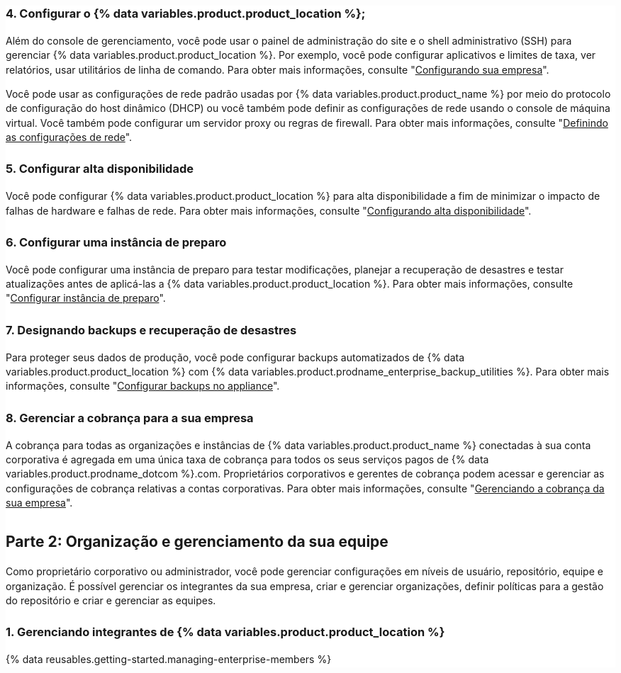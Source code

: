 ### 4. Configurar o {% data variables.product.product_location %};
Além do console de gerenciamento, você pode usar o painel de administração do site e o shell administrativo (SSH) para gerenciar {% data variables.product.product_location %}. Por exemplo, você pode configurar aplicativos e limites de taxa, ver relatórios, usar utilitários de linha de comando. Para obter mais informações, consulte "[Configurando sua empresa](/admin/configuration/configuring-your-enterprise)".

Você pode usar as configurações de rede padrão usadas por {% data variables.product.product_name %} por meio do protocolo de configuração do host dinâmico (DHCP) ou você também pode definir as configurações de rede usando o console de máquina virtual. Você também pode configurar um servidor proxy ou regras de firewall. Para obter mais informações, consulte "[Definindo as configurações de rede](/admin/configuration/configuring-network-settings)".

### 5. Configurar alta disponibilidade
Você pode configurar {% data variables.product.product_location %} para alta disponibilidade a fim de minimizar o impacto de falhas de hardware e falhas de rede. Para obter mais informações, consulte "[Configurando alta disponibilidade](/admin/enterprise-management/configuring-high-availability)".

### 6. Configurar uma instância de preparo
Você pode configurar uma instância de preparo para testar modificações, planejar a recuperação de desastres e testar atualizações antes de aplicá-las a {% data variables.product.product_location %}.  Para obter mais informações, consulte "[Configurar instância de preparo](/admin/installation/setting-up-a-github-enterprise-server-instance/setting-up-a-staging-instance)".

### 7. Designando backups e recuperação de desastres
Para proteger seus dados de produção, você pode configurar backups automatizados de {% data variables.product.product_location %} com {% data variables.product.prodname_enterprise_backup_utilities %}. Para obter mais informações, consulte "[Configurar backups no appliance](/admin/configuration/configuring-your-enterprise/configuring-backups-on-your-appliance)".

### 8. Gerenciar a cobrança para a sua empresa
A cobrança para todas as organizações e instâncias de {% data variables.product.product_name %} conectadas à sua conta corporativa é agregada em uma única taxa de cobrança para todos os seus serviços pagos de {% data variables.product.prodname_dotcom %}.com. Proprietários corporativos e gerentes de cobrança podem acessar e gerenciar as configurações de cobrança relativas a contas corporativas. Para obter mais informações, consulte "[Gerenciando a cobrança da sua empresa](/admin/overview/managing-billing-for-your-enterprise)".

## Parte 2: Organização e gerenciamento da sua equipe
Como proprietário corporativo ou administrador, você pode gerenciar configurações em níveis de usuário, repositório, equipe e organização. É possível gerenciar os integrantes da sua empresa, criar e gerenciar organizações, definir políticas para a gestão do repositório e criar e gerenciar as equipes.

### 1. Gerenciando integrantes de {% data variables.product.product_location %}
{% data reusables.getting-started.managing-enterprise-members %}
